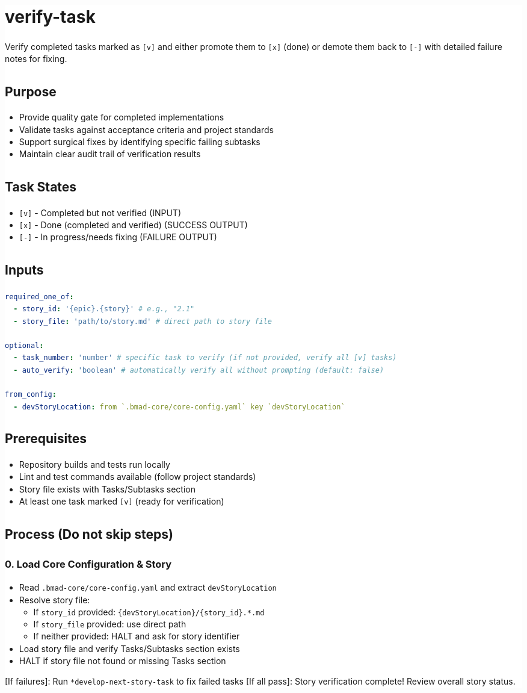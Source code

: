 

# verify-task

Verify completed tasks marked as `[v]` and either promote them to `[x]` (done) or demote them back to `[-]` with detailed failure notes for fixing.

## Purpose

- Provide quality gate for completed implementations
- Validate tasks against acceptance criteria and project standards
- Support surgical fixes by identifying specific failing subtasks
- Maintain clear audit trail of verification results

## Task States

- `[v]` - Completed but not verified (INPUT)
- `[x]` - Done (completed and verified) (SUCCESS OUTPUT)
- `[-]` - In progress/needs fixing (FAILURE OUTPUT)

## Inputs

```yaml
required_one_of:
  - story_id: '{epic}.{story}' # e.g., "2.1"
  - story_file: 'path/to/story.md' # direct path to story file

optional:
  - task_number: 'number' # specific task to verify (if not provided, verify all [v] tasks)
  - auto_verify: 'boolean' # automatically verify all without prompting (default: false)

from_config:
  - devStoryLocation: from `.bmad-core/core-config.yaml` key `devStoryLocation`
```

## Prerequisites

- Repository builds and tests run locally
- Lint and test commands available (follow project standards)
- Story file exists with Tasks/Subtasks section
- At least one task marked `[v]` (ready for verification)

## Process (Do not skip steps)

### 0. Load Core Configuration & Story

- Read `.bmad-core/core-config.yaml` and extract `devStoryLocation`
- Resolve story file:
  - If `story_id` provided: `{devStoryLocation}/{story_id}.*.md`
  - If `story_file` provided: use direct path
  - If neither provided: HALT and ask for story identifier
- Load story file and verify Tasks/Subtasks section exists
- HALT if story file not found or missing Tasks section


[If failures]: Run `*develop-next-story-task` to fix failed tasks
[If all pass]: Story verification complete! Review overall story status.